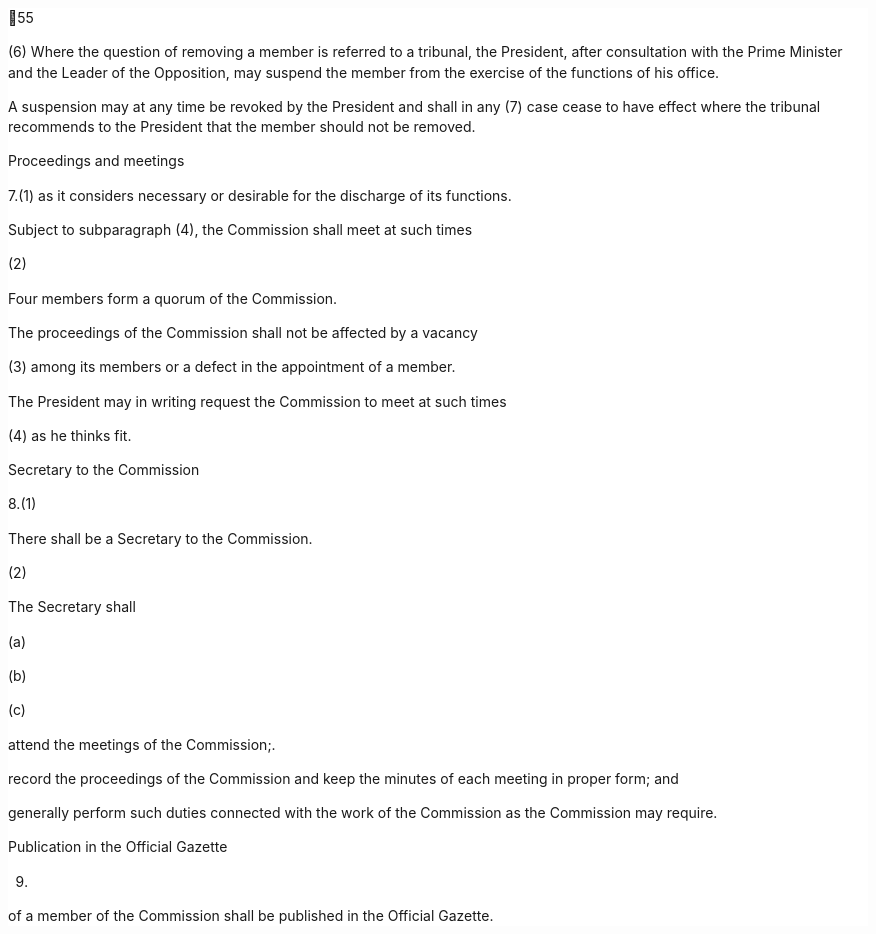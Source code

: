55

(6)
Where the question of removing a member is referred to a tribunal, the
President,  after  consultation  with  the  Prime  Minister  and  the  Leader  of  the
Opposition, may suspend the member from the exercise of the functions of his
office.

A suspension may at any time be revoked by the President and shall in any
(7)
case cease to have effect where the tribunal recommends to the President that the
member should not be removed.

Proceedings and meetings

7.(1)
as it considers necessary or desirable for the discharge of its functions.

Subject to subparagraph (4), the Commission shall meet at such times

(2)

Four members form a quorum of the Commission.

The proceedings of the Commission shall not be affected by a vacancy

(3)
among its members or a defect in the appointment of a member.

The President may in writing request the Commission to meet at such times

(4)
as he thinks fit.

Secretary to the Commission

8.(1)

There shall be a Secretary to the Commission.

(2)

The Secretary shall

(a)

(b)

(c)

attend the meetings of the Commission;.

record  the  proceedings  of  the  Commission  and  keep  the  minutes  of
each meeting in proper form; and

generally  perform  such  duties  connected  with  the  work  of  the
Commission as the Commission may require.

Publication in the Official Gazette

9.
of a member of the Commission shall be published in the Official Gazette.
